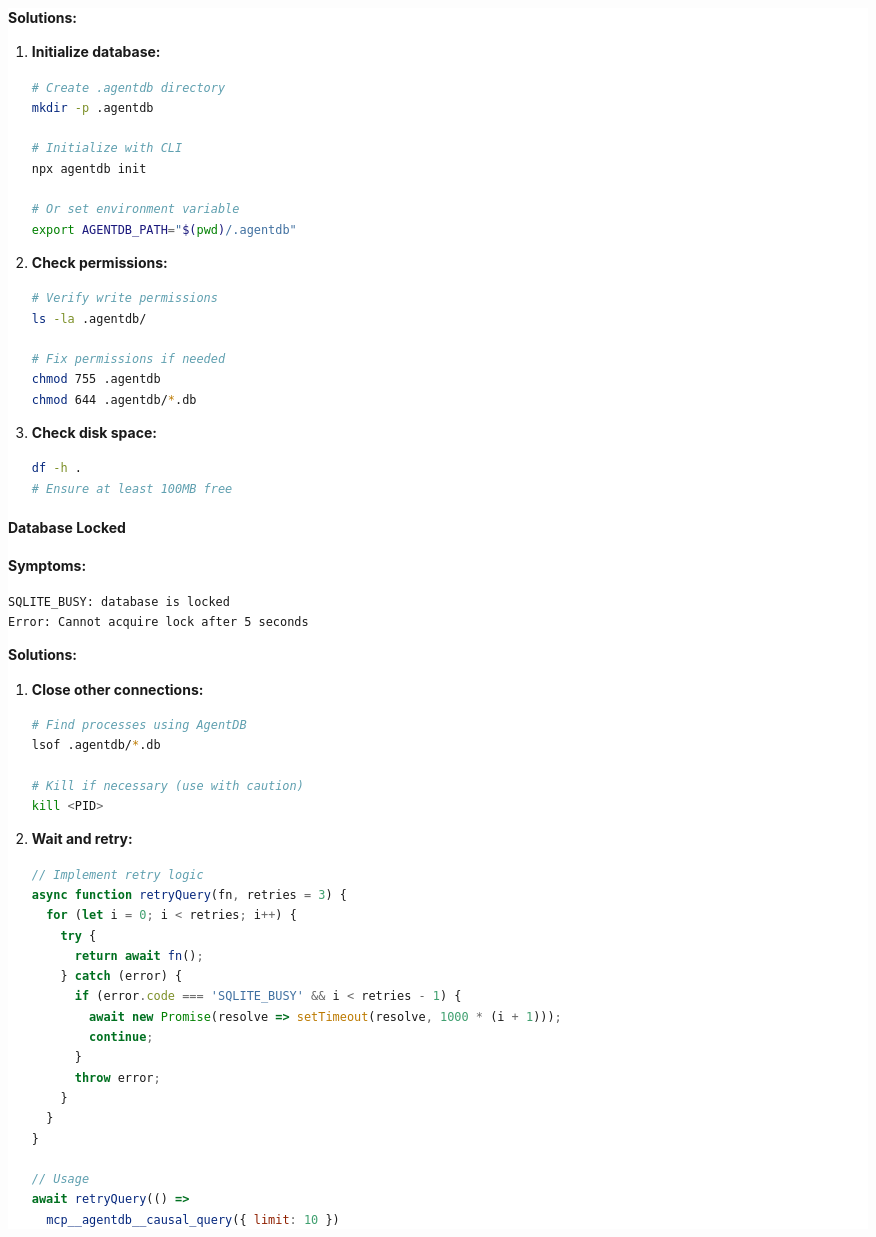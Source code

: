 **Solutions:**

1. **Initialize database:**
   ```bash
   # Create .agentdb directory
   mkdir -p .agentdb

   # Initialize with CLI
   npx agentdb init

   # Or set environment variable
   export AGENTDB_PATH="$(pwd)/.agentdb"
   ```

2. **Check permissions:**
   ```bash
   # Verify write permissions
   ls -la .agentdb/

   # Fix permissions if needed
   chmod 755 .agentdb
   chmod 644 .agentdb/*.db
   ```

3. **Check disk space:**
   ```bash
   df -h .
   # Ensure at least 100MB free
   ```

#### Database Locked

**Symptoms:**
```
SQLITE_BUSY: database is locked
Error: Cannot acquire lock after 5 seconds
```

**Solutions:**

1. **Close other connections:**
   ```bash
   # Find processes using AgentDB
   lsof .agentdb/*.db

   # Kill if necessary (use with caution)
   kill <PID>
   ```

2. **Wait and retry:**
   ```javascript
   // Implement retry logic
   async function retryQuery(fn, retries = 3) {
     for (let i = 0; i < retries; i++) {
       try {
         return await fn();
       } catch (error) {
         if (error.code === 'SQLITE_BUSY' && i < retries - 1) {
           await new Promise(resolve => setTimeout(resolve, 1000 * (i + 1)));
           continue;
         }
         throw error;
       }
     }
   }

   // Usage
   await retryQuery(() =>
     mcp__agentdb__causal_query({ limit: 10 })
   ```
